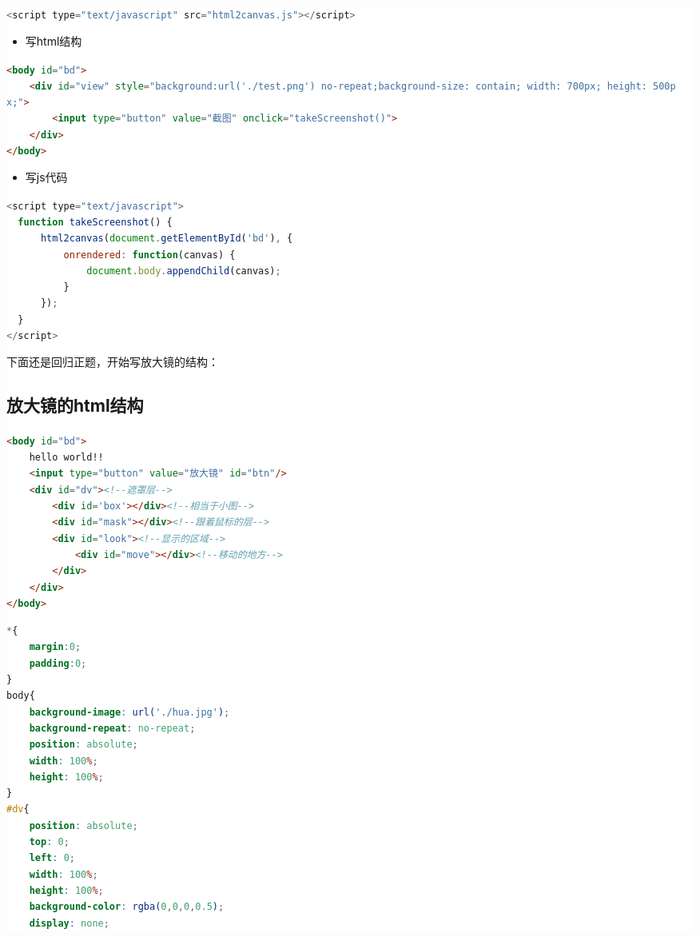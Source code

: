 ```javascript
<script type="text/javascript" src="html2canvas.js"></script>
```

- 写html结构

```html
<body id="bd">
    <div id="view" style="background:url('./test.png') no-repeat;background-size: contain; width: 700px; height: 500px;">
        <input type="button" value="截图" onclick="takeScreenshot()">
    </div>
</body>
```

- 写js代码

```javascript
<script type="text/javascript">
  function takeScreenshot() {
      html2canvas(document.getElementById('bd'), {
          onrendered: function(canvas) {
              document.body.appendChild(canvas);
          }
      });
  }
</script>

```

下面还是回归正题，开始写放大镜的结构：

## 放大镜的html结构

```html
<body id="bd">
    hello world!!
    <input type="button" value="放大镜" id="btn"/>
    <div id="dv"><!--遮罩层-->
        <div id='box'></div><!--相当于小图-->
        <div id="mask"></div><!--跟着鼠标的层-->
        <div id="look"><!--显示的区域-->
            <div id="move"></div><!--移动的地方-->
        </div>
    </div>
</body>
```
```css
*{
    margin:0;
    padding:0;
}
body{
    background-image: url('./hua.jpg');
    background-repeat: no-repeat;
    position: absolute;
    width: 100%;
    height: 100%;
}
#dv{
    position: absolute;
    top: 0;
    left: 0;
    width: 100%;
    height: 100%;
    background-color: rgba(0,0,0,0.5);
    display: none;
```